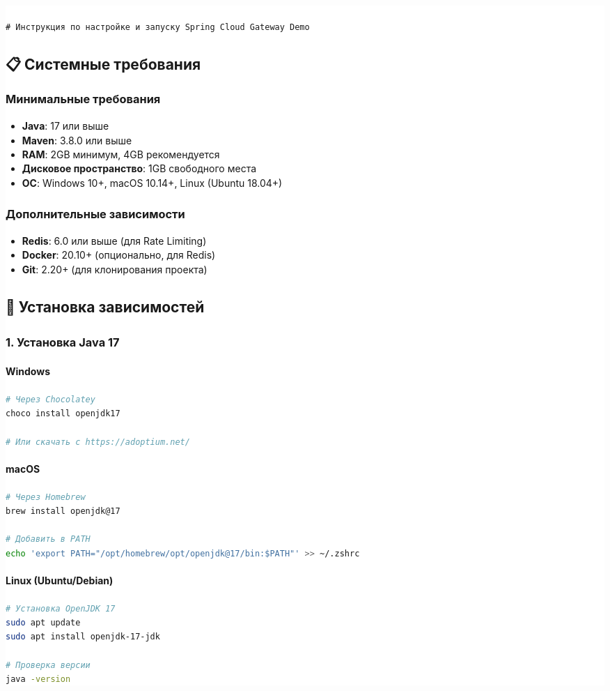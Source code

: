                                                                                                                                                                                                     # Инструкция по настройке и запуску Spring Cloud Gateway Demo

## 📋 Системные требования

### Минимальные требования

- **Java**: 17 или выше
- **Maven**: 3.8.0 или выше
- **RAM**: 2GB минимум, 4GB рекомендуется
- **Дисковое пространство**: 1GB свободного места
- **ОС**: Windows 10+, macOS 10.14+, Linux (Ubuntu 18.04+)

### Дополнительные зависимости

- **Redis**: 6.0 или выше (для Rate Limiting)
- **Docker**: 20.10+ (опционально, для Redis)
- **Git**: 2.20+ (для клонирования проекта)

## 🔧 Установка зависимостей

### 1. Установка Java 17

#### Windows
```bash
# Через Chocolatey
choco install openjdk17

# Или скачать с https://adoptium.net/
```

#### macOS
```bash
# Через Homebrew
brew install openjdk@17

# Добавить в PATH
echo 'export PATH="/opt/homebrew/opt/openjdk@17/bin:$PATH"' >> ~/.zshrc
```

#### Linux (Ubuntu/Debian)
```bash
# Установка OpenJDK 17
sudo apt update
sudo apt install openjdk-17-jdk

# Проверка версии
java -version
```
